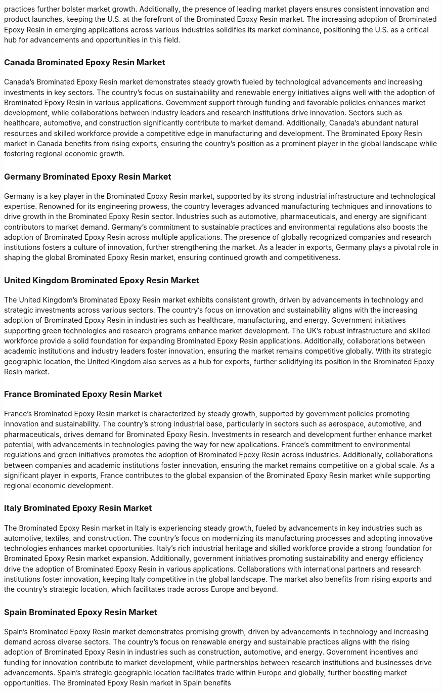 practices further bolster market growth. Additionally, the presence of leading market players ensures consistent innovation and product launches, keeping the U.S. at the forefront of the Brominated Epoxy Resin market. The increasing adoption of Brominated Epoxy Resin in emerging applications across various industries solidifies its market dominance, positioning the U.S. as a critical hub for advancements and opportunities in this field.</p><h3>Canada Brominated Epoxy Resin Market</h3><p>Canada&rsquo;s Brominated Epoxy Resin market demonstrates steady growth fueled by technological advancements and increasing investments in key sectors. The country&rsquo;s focus on sustainability and renewable energy initiatives aligns well with the adoption of Brominated Epoxy Resin in various applications. Government support through funding and favorable policies enhances market development, while collaborations between industry leaders and research institutions drive innovation. Sectors such as healthcare, automotive, and construction significantly contribute to market demand. Additionally, Canada&rsquo;s abundant natural resources and skilled workforce provide a competitive edge in manufacturing and development. The Brominated Epoxy Resin market in Canada benefits from rising exports, ensuring the country&rsquo;s position as a prominent player in the global landscape while fostering regional economic growth.</p><h3>Germany Brominated Epoxy Resin Market</h3><p>Germany is a key player in the Brominated Epoxy Resin market, supported by its strong industrial infrastructure and technological expertise. Renowned for its engineering prowess, the country leverages advanced manufacturing techniques and innovations to drive growth in the Brominated Epoxy Resin sector. Industries such as automotive, pharmaceuticals, and energy are significant contributors to market demand. Germany&rsquo;s commitment to sustainable practices and environmental regulations also boosts the adoption of Brominated Epoxy Resin across multiple applications. The presence of globally recognized companies and research institutions fosters a culture of innovation, further strengthening the market. As a leader in exports, Germany plays a pivotal role in shaping the global Brominated Epoxy Resin market, ensuring continued growth and competitiveness.</p><h3>United Kingdom Brominated Epoxy Resin Market</h3><p>The United Kingdom&rsquo;s Brominated Epoxy Resin market exhibits consistent growth, driven by advancements in technology and strategic investments across various sectors. The country&rsquo;s focus on innovation and sustainability aligns with the increasing adoption of Brominated Epoxy Resin in industries such as healthcare, manufacturing, and energy. Government initiatives supporting green technologies and research programs enhance market development. The UK&rsquo;s robust infrastructure and skilled workforce provide a solid foundation for expanding Brominated Epoxy Resin applications. Additionally, collaborations between academic institutions and industry leaders foster innovation, ensuring the market remains competitive globally. With its strategic geographic location, the United Kingdom also serves as a hub for exports, further solidifying its position in the Brominated Epoxy Resin market.</p><h3>France Brominated Epoxy Resin Market</h3><p>France&rsquo;s Brominated Epoxy Resin market is characterized by steady growth, supported by government policies promoting innovation and sustainability. The country&rsquo;s strong industrial base, particularly in sectors such as aerospace, automotive, and pharmaceuticals, drives demand for Brominated Epoxy Resin. Investments in research and development further enhance market potential, with advancements in technologies paving the way for new applications. France&rsquo;s commitment to environmental regulations and green initiatives promotes the adoption of Brominated Epoxy Resin across industries. Additionally, collaborations between companies and academic institutions foster innovation, ensuring the market remains competitive on a global scale. As a significant player in exports, France contributes to the global expansion of the Brominated Epoxy Resin market while supporting regional economic development.</p><h3>Italy Brominated Epoxy Resin Market</h3><p>The Brominated Epoxy Resin market in Italy is experiencing steady growth, fueled by advancements in key industries such as automotive, textiles, and construction. The country&rsquo;s focus on modernizing its manufacturing processes and adopting innovative technologies enhances market opportunities. Italy&rsquo;s rich industrial heritage and skilled workforce provide a strong foundation for Brominated Epoxy Resin market expansion. Additionally, government initiatives promoting sustainability and energy efficiency drive the adoption of Brominated Epoxy Resin in various applications. Collaborations with international partners and research institutions foster innovation, keeping Italy competitive in the global landscape. The market also benefits from rising exports and the country&rsquo;s strategic location, which facilitates trade across Europe and beyond.</p><h3>Spain Brominated Epoxy Resin Market</h3><p>Spain&rsquo;s Brominated Epoxy Resin market demonstrates promising growth, driven by advancements in technology and increasing demand across diverse sectors. The country&rsquo;s focus on renewable energy and sustainable practices aligns with the rising adoption of Brominated Epoxy Resin in industries such as construction, automotive, and energy. Government incentives and funding for innovation contribute to market development, while partnerships between research institutions and businesses drive advancements. Spain&rsquo;s strategic geographic location facilitates trade within Europe and globally, further boosting market opportunities. The Brominated Epoxy Resin market in Spain benefits